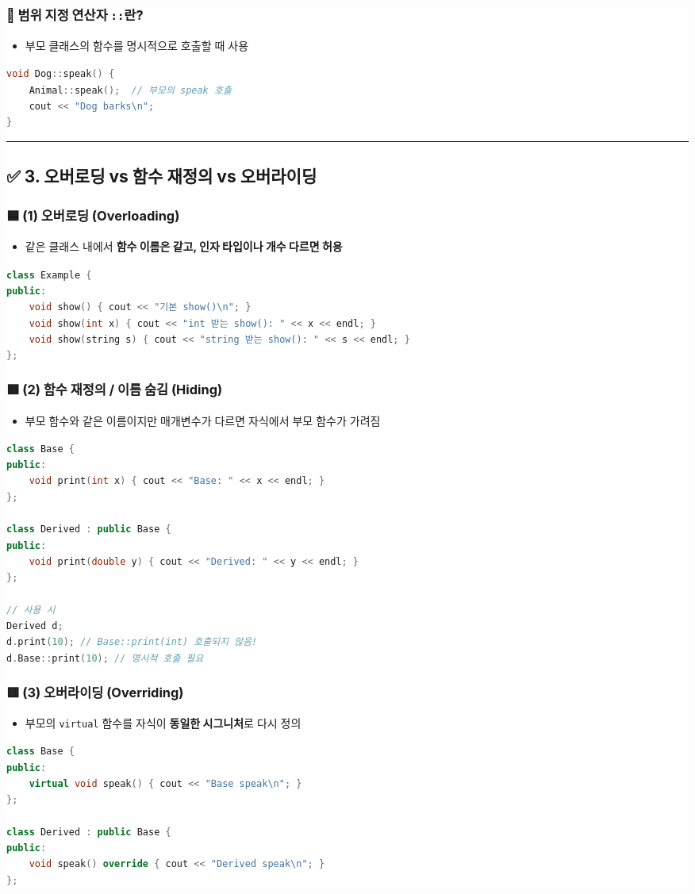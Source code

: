 ### 📌 범위 지정 연산자 `::`란?

* 부모 클래스의 함수를 명시적으로 호출할 때 사용

```cpp
void Dog::speak() {
    Animal::speak();  // 부모의 speak 호출
    cout << "Dog barks\n";
}
```

---

## ✅ 3. 오버로딩 vs 함수 재정의 vs 오버라이딩

### 🟦 (1) 오버로딩 (Overloading)

* 같은 클래스 내에서 **함수 이름은 같고, 인자 타입이나 개수 다르면 허용**

```cpp
class Example {
public:
    void show() { cout << "기본 show()\n"; }
    void show(int x) { cout << "int 받는 show(): " << x << endl; }
    void show(string s) { cout << "string 받는 show(): " << s << endl; }
};
```

### 🟩 (2) 함수 재정의 / 이름 숨김 (Hiding)

* 부모 함수와 같은 이름이지만 매개변수가 다르면 자식에서 부모 함수가 가려짐

```cpp
class Base {
public:
    void print(int x) { cout << "Base: " << x << endl; }
};

class Derived : public Base {
public:
    void print(double y) { cout << "Derived: " << y << endl; }
};

// 사용 시
Derived d;
d.print(10); // Base::print(int) 호출되지 않음!
d.Base::print(10); // 명시적 호출 필요
```

### 🟥 (3) 오버라이딩 (Overriding)

* 부모의 `virtual` 함수를 자식이 **동일한 시그니처**로 다시 정의

```cpp
class Base {
public:
    virtual void speak() { cout << "Base speak\n"; }
};

class Derived : public Base {
public:
    void speak() override { cout << "Derived speak\n"; }
};
```
